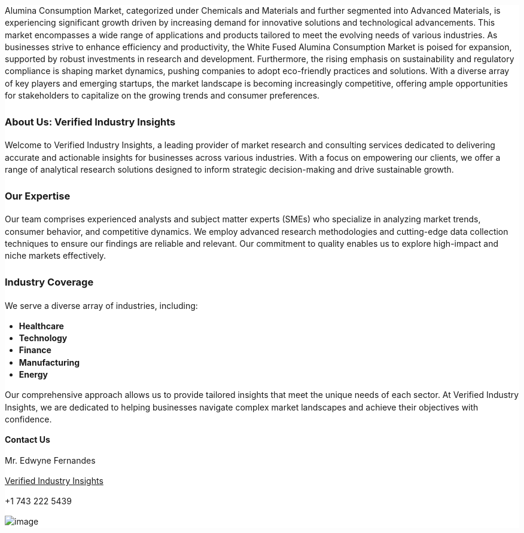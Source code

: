 Alumina Consumption Market, categorized under Chemicals and Materials and further segmented into Advanced Materials, is experiencing significant growth driven by increasing demand for innovative solutions and technological advancements. This market encompasses a wide range of applications and products tailored to meet the evolving needs of various industries. As businesses strive to enhance efficiency and productivity, the White Fused Alumina Consumption Market is poised for expansion, supported by robust investments in research and development. Furthermore, the rising emphasis on sustainability and regulatory compliance is shaping market dynamics, pushing companies to adopt eco-friendly practices and solutions. With a diverse array of key players and emerging startups, the market landscape is becoming increasingly competitive, offering ample opportunities for stakeholders to capitalize on the growing trends and consumer preferences.</p><h3>About Us: Verified Industry Insights</h3><p>Welcome to Verified Industry Insights, a leading provider of market research and consulting services dedicated to delivering accurate and actionable insights for businesses across various industries. With a focus on empowering our clients, we offer a range of analytical research solutions designed to inform strategic decision-making and drive sustainable growth.</p><h3>Our Expertise</h3><p>Our team comprises experienced analysts and subject matter experts (SMEs) who specialize in analyzing market trends, consumer behavior, and competitive dynamics. We employ advanced research methodologies and cutting-edge data collection techniques to ensure our findings are reliable and relevant. Our commitment to quality enables us to explore high-impact and niche markets effectively.</p><h3>Industry Coverage</h3><p>We serve a diverse array of industries, including:</p><ul><li><strong>Healthcare</strong></li><li><strong>Technology</strong></li><li><strong>Finance</strong></li><li><strong>Manufacturing</strong></li><li><strong>Energy</strong></li></ul><p>Our comprehensive approach allows us to provide tailored insights that meet the unique needs of each sector. At Verified Industry Insights, we are dedicated to helping businesses navigate complex market landscapes and achieve their objectives with confidence.</p><p><strong>Contact Us</strong></p><p>Mr. Edwyne Fernandes</p><p><a href="https://www.verifiedindustryinsights.com/">Verified Industry Insights</a></p><p>+1 743 222 5439</p>
![image](https://github.com/user-attachments/assets/73a2724b-b316-499d-a730-51c4cc3202a3)

